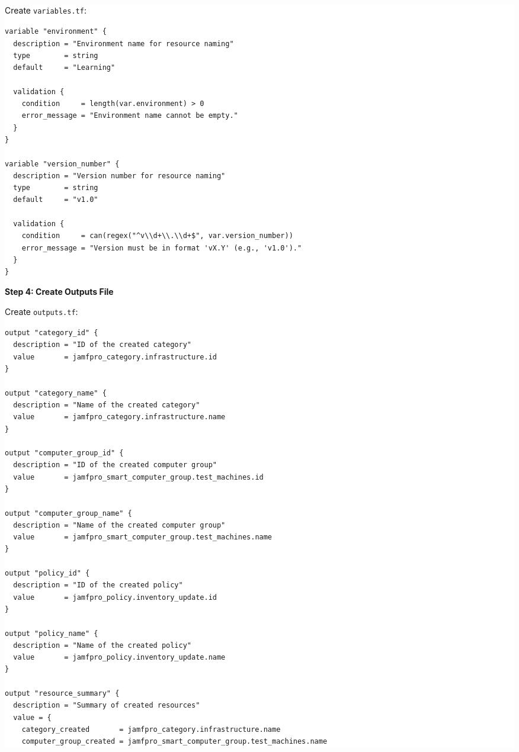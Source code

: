 Create `variables.tf`:

```hcl
variable "environment" {
  description = "Environment name for resource naming"
  type        = string
  default     = "Learning"

  validation {
    condition     = length(var.environment) > 0
    error_message = "Environment name cannot be empty."
  }
}

variable "version_number" {
  description = "Version number for resource naming"
  type        = string
  default     = "v1.0"

  validation {
    condition     = can(regex("^v\\d+\\.\\d+$", var.version_number))
    error_message = "Version must be in format 'vX.Y' (e.g., 'v1.0')."
  }
}
```

**Step 4: Create Outputs File**

Create `outputs.tf`:

```hcl
output "category_id" {
  description = "ID of the created category"
  value       = jamfpro_category.infrastructure.id
}

output "category_name" {
  description = "Name of the created category"
  value       = jamfpro_category.infrastructure.name
}

output "computer_group_id" {
  description = "ID of the created computer group"
  value       = jamfpro_smart_computer_group.test_machines.id
}

output "computer_group_name" {
  description = "Name of the created computer group"
  value       = jamfpro_smart_computer_group.test_machines.name
}

output "policy_id" {
  description = "ID of the created policy"
  value       = jamfpro_policy.inventory_update.id
}

output "policy_name" {
  description = "Name of the created policy"
  value       = jamfpro_policy.inventory_update.name
}

output "resource_summary" {
  description = "Summary of created resources"
  value = {
    category_created       = jamfpro_category.infrastructure.name
    computer_group_created = jamfpro_smart_computer_group.test_machines.name
```